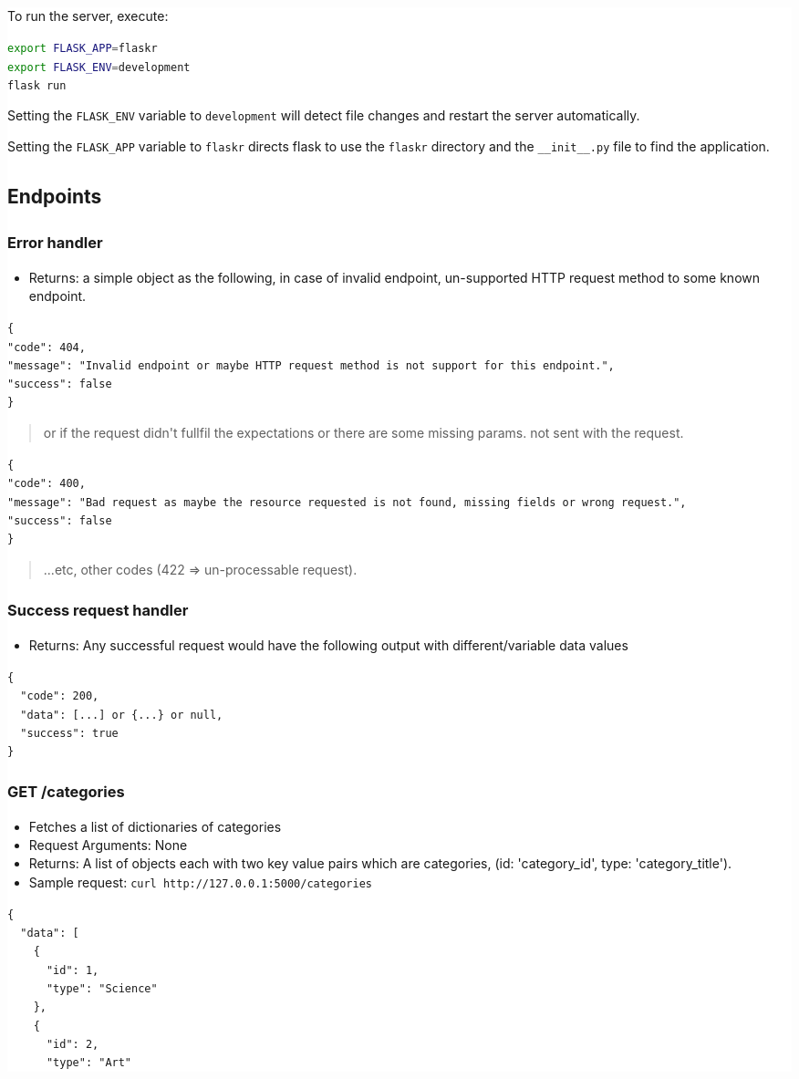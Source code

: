 To run the server, execute:

```bash
export FLASK_APP=flaskr
export FLASK_ENV=development
flask run
```

Setting the `FLASK_ENV` variable to `development` will detect file changes and restart the server automatically.

Setting the `FLASK_APP` variable to `flaskr` directs flask to use the `flaskr` directory and the `__init__.py` file to find the application. 


## Endpoints
### Error handler
- Returns: a simple object as the following,
in case of invalid endpoint, un-supported HTTP request method to some known endpoint.
```
{
"code": 404,
"message": "Invalid endpoint or maybe HTTP request method is not support for this endpoint.",
"success": false
}
```
> or if the request didn't fullfil the expectations or there are some missing params. not sent with the request.
```
{
"code": 400,
"message": "Bad request as maybe the resource requested is not found, missing fields or wrong request.",
"success": false
}
```
> ...etc, other codes (422 => un-processable request).

### Success request handler
- Returns: Any successful request would have the following output with different/variable data values
```
{
  "code": 200,
  "data": [...] or {...} or null,
  "success": true
}
```

### GET /categories
- Fetches a list of dictionaries of categories 
- Request Arguments: None
- Returns: A list of objects each with two key value pairs which are categories, (id: 'category_id', type: 'category_title').
- Sample request: `curl http://127.0.0.1:5000/categories`
```
{
  "data": [
    {
      "id": 1,
      "type": "Science"
    },
    {
      "id": 2,
      "type": "Art"
```